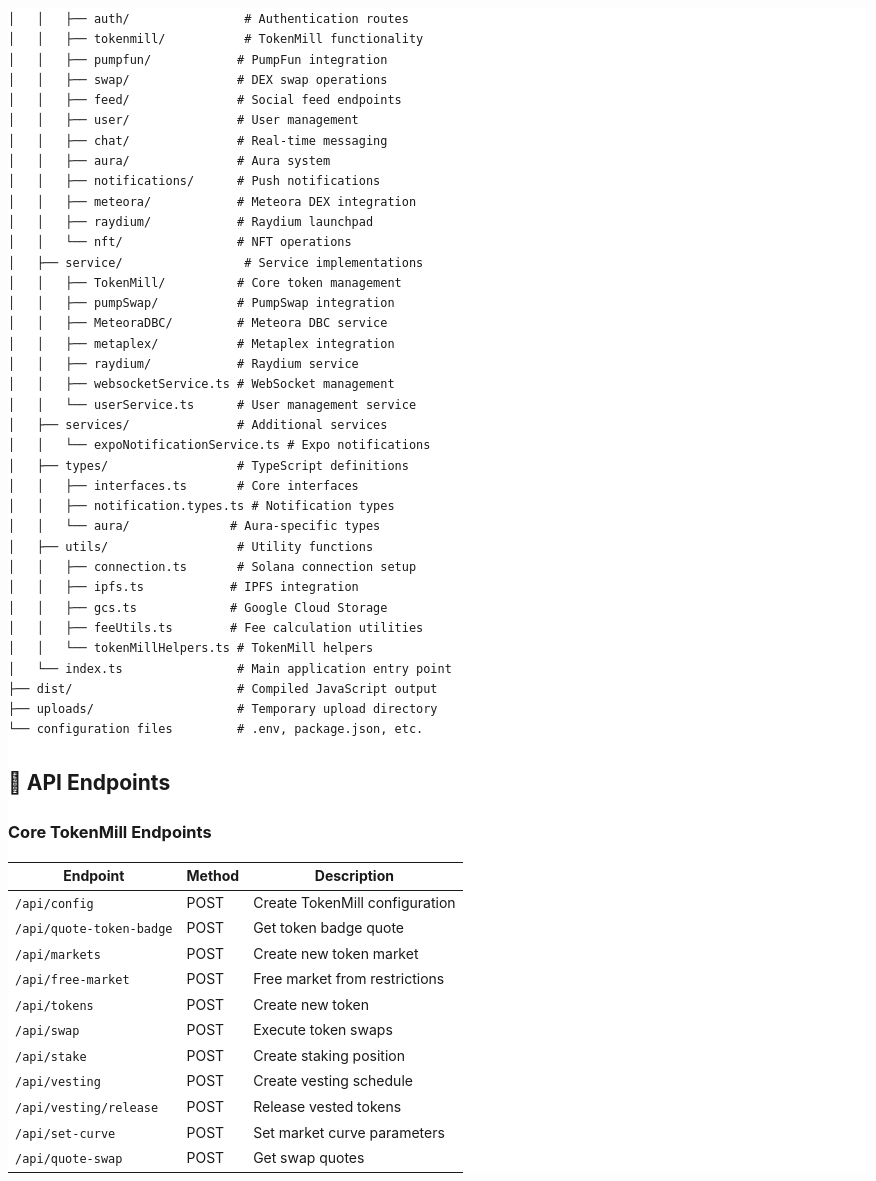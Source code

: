 ```
│   │   ├── auth/                # Authentication routes
│   │   ├── tokenmill/           # TokenMill functionality
│   │   ├── pumpfun/            # PumpFun integration
│   │   ├── swap/               # DEX swap operations
│   │   ├── feed/               # Social feed endpoints
│   │   ├── user/               # User management
│   │   ├── chat/               # Real-time messaging
│   │   ├── aura/               # Aura system
│   │   ├── notifications/      # Push notifications
│   │   ├── meteora/            # Meteora DEX integration
│   │   ├── raydium/            # Raydium launchpad
│   │   └── nft/                # NFT operations
│   ├── service/                 # Service implementations
│   │   ├── TokenMill/          # Core token management
│   │   ├── pumpSwap/           # PumpSwap integration
│   │   ├── MeteoraDBC/         # Meteora DBC service
│   │   ├── metaplex/           # Metaplex integration
│   │   ├── raydium/            # Raydium service
│   │   ├── websocketService.ts # WebSocket management
│   │   └── userService.ts      # User management service
│   ├── services/               # Additional services
│   │   └── expoNotificationService.ts # Expo notifications
│   ├── types/                  # TypeScript definitions
│   │   ├── interfaces.ts       # Core interfaces
│   │   ├── notification.types.ts # Notification types
│   │   └── aura/              # Aura-specific types
│   ├── utils/                  # Utility functions
│   │   ├── connection.ts       # Solana connection setup
│   │   ├── ipfs.ts            # IPFS integration
│   │   ├── gcs.ts             # Google Cloud Storage
│   │   ├── feeUtils.ts        # Fee calculation utilities
│   │   └── tokenMillHelpers.ts # TokenMill helpers
│   └── index.ts                # Main application entry point
├── dist/                       # Compiled JavaScript output
├── uploads/                    # Temporary upload directory
└── configuration files         # .env, package.json, etc.
```

## 🔌 API Endpoints

### Core TokenMill Endpoints

| Endpoint | Method | Description |
|----------|--------|-------------|
| `/api/config` | POST | Create TokenMill configuration |
| `/api/quote-token-badge` | POST | Get token badge quote |
| `/api/markets` | POST | Create new token market |
| `/api/free-market` | POST | Free market from restrictions |
| `/api/tokens` | POST | Create new token |
| `/api/swap` | POST | Execute token swaps |
| `/api/stake` | POST | Create staking position |
| `/api/vesting` | POST | Create vesting schedule |
| `/api/vesting/release` | POST | Release vested tokens |
| `/api/set-curve` | POST | Set market curve parameters |
| `/api/quote-swap` | POST | Get swap quotes |